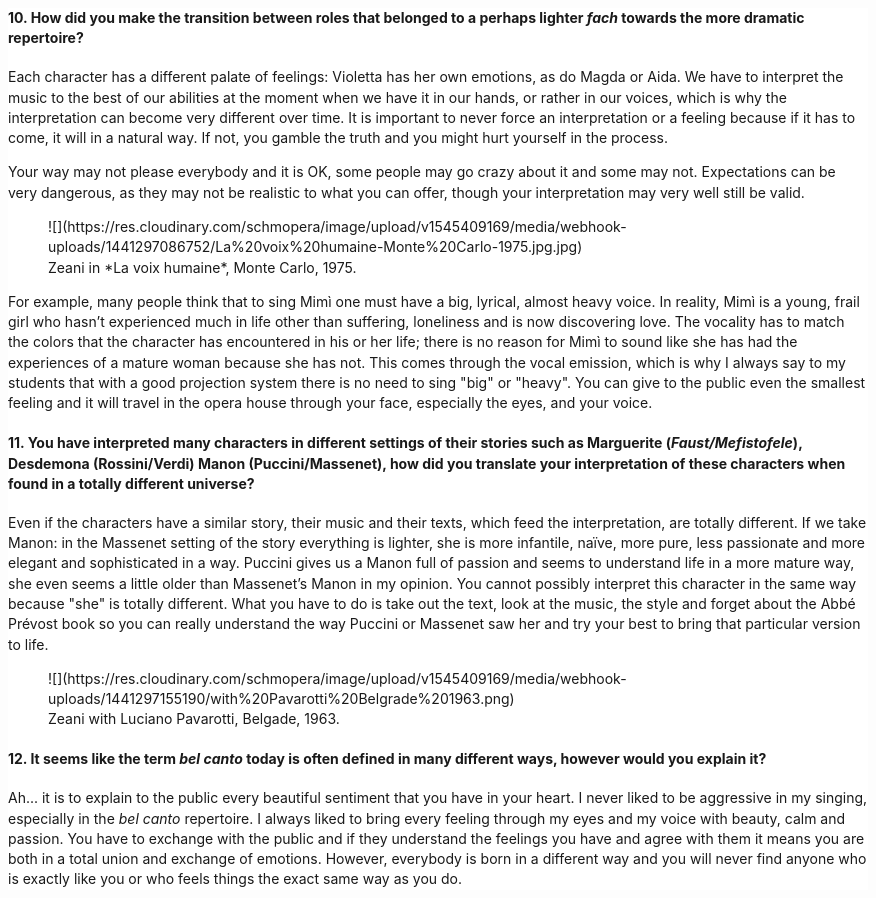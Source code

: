 #### 10. How did you make the transition between roles that belonged to a perhaps lighter *fach* towards the more dramatic repertoire?

Each character has a different palate of feelings: Violetta has her own emotions, as do Magda or Aida. We have to interpret the music to the best of our abilities at the moment when we have it in our hands, or rather in our voices, which is why the interpretation can become very different over time. It is important to never force an interpretation or a feeling because if it has to come, it will in a natural way. If not, you gamble the truth and you might hurt yourself in the process. 

Your way may not please everybody and it is OK, some people may go crazy about it and some may not. Expectations can be very dangerous, as they may not be realistic to what you can offer, though your interpretation may very well still be valid. 

<figure data-type="image">
![](https://res.cloudinary.com/schmopera/image/upload/v1545409169/media/webhook-uploads/1441297086752/La%20voix%20humaine-Monte%20Carlo-1975.jpg.jpg)
<figcaption>Zeani in *La voix humaine*, Monte Carlo, 1975.</figcaption>
</figure>

For example, many people think that to sing Mimì one must have a big, lyrical, almost heavy voice. In reality, Mimì is a young, frail girl who hasn’t experienced much in life other than suffering, loneliness and is now discovering love. The vocality has to match the colors that the character has encountered in his or her life; there is no reason for Mimì to sound like she has had the experiences of a mature woman because she has not. This comes through the vocal emission, which is why I always say to my students that with a good projection system there is no need to sing "big" or "heavy". You can give to the public even the smallest feeling and it will travel in the opera house through your face, especially the eyes, and your voice.

#### 11. You have interpreted many characters in different settings of their stories such as Marguerite (*Faust/Mefistofele*), Desdemona (Rossini/Verdi) Manon (Puccini/Massenet), how did you translate your interpretation of these characters when found in a totally different universe?

Even if the characters have a similar story, their music and their texts, which feed the interpretation, are totally different. If we take Manon: in the Massenet setting of the story everything is lighter, she is more infantile, naïve, more pure, less passionate and more elegant and sophisticated in a way. Puccini gives us a Manon full of passion and seems to understand life in a more mature way, she even seems a little older than Massenet’s Manon in my opinion. You cannot possibly interpret this character in the same way because "she" is totally different. What you have to do is take out the text, look at the music, the style and forget about the Abbé Prévost book so you can really understand the way Puccini or Massenet saw her and try your best to bring that particular version to life.

<figure data-type="image">
![](https://res.cloudinary.com/schmopera/image/upload/v1545409169/media/webhook-uploads/1441297155190/with%20Pavarotti%20Belgrade%201963.png)
<figcaption>Zeani with Luciano Pavarotti, Belgade, 1963.</figcaption>
</figure>

#### 12. It seems like the term *bel canto* today is often defined in many different ways, however would you explain it?

Ah... it is to explain to the public every beautiful sentiment that you have in your heart. I never liked to be aggressive in my singing, especially in the *bel canto* repertoire. I always liked to bring every feeling through my eyes and my voice with beauty, calm and passion. You have to exchange with the public and if they understand the feelings you have and agree with them it means you are both in a total union and exchange of emotions. However, everybody is born in a different way and you will never find anyone who is exactly like you or who feels things the exact same way as you do. 
